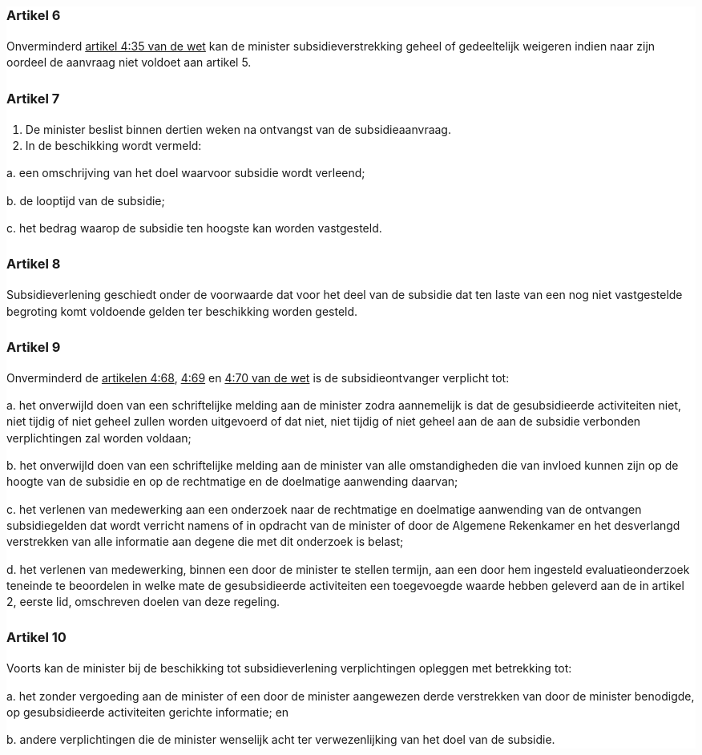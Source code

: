### Artikel  6  

Onverminderd [artikel 4:35 van de wet](../../../../../../../wet/algemene/wet/bestuursrecht/BWBR0005537/README.md) kan de minister subsidieverstrekking geheel of gedeeltelijk weigeren indien naar zijn oordeel de aanvraag niet voldoet aan artikel 5. 

### Artikel  7  

1.  De minister beslist binnen dertien weken na ontvangst van de subsidieaanvraag.   
2.  In de beschikking wordt vermeld: 

a. een omschrijving van het doel waarvoor subsidie wordt verleend;  

b. de looptijd van de subsidie;  

c. het bedrag waarop de subsidie ten hoogste kan worden vastgesteld.    

### Artikel  8  

Subsidieverlening geschiedt onder de voorwaarde dat voor het deel van de subsidie dat ten laste van een nog niet vastgestelde begroting komt voldoende gelden ter beschikking worden gesteld. 

### Artikel  9  

Onverminderd de [artikelen 4:68](../../../../../../../wet/algemene/wet/bestuursrecht/BWBR0005537/README.md), [4:69](../../../../../../../wet/algemene/wet/bestuursrecht/BWBR0005537/README.md) en [4:70 van de wet](../../../../../../../wet/algemene/wet/bestuursrecht/BWBR0005537/README.md) is de subsidieontvanger verplicht tot: 

a. het onverwijld doen van een schriftelijke melding aan de minister zodra aannemelijk is dat de gesubsidieerde activiteiten niet, niet tijdig of niet geheel zullen worden uitgevoerd of dat niet, niet tijdig of niet geheel aan de aan de subsidie verbonden verplichtingen zal worden voldaan;  

b. het onverwijld doen van een schriftelijke melding aan de minister van alle omstandigheden die van invloed kunnen zijn op de hoogte van de subsidie en op de rechtmatige en de doelmatige aanwending daarvan;  

c. het verlenen van medewerking aan een onderzoek naar de rechtmatige en doelmatige aanwending van de ontvangen subsidiegelden dat wordt verricht namens of in opdracht van de minister of door de Algemene Rekenkamer en het desverlangd verstrekken van alle informatie aan degene die met dit onderzoek is belast;  

d. het verlenen van medewerking, binnen een door de minister te stellen termijn, aan een door hem ingesteld evaluatieonderzoek teneinde te beoordelen in welke mate de gesubsidieerde activiteiten een toegevoegde waarde hebben geleverd aan de in artikel 2, eerste lid, omschreven doelen van deze regeling.   

### Artikel  10  

Voorts kan de minister bij de beschikking tot subsidieverlening verplichtingen opleggen met betrekking tot: 

a. het zonder vergoeding aan de minister of een door de minister aangewezen derde verstrekken van door de minister benodigde, op gesubsidieerde activiteiten gerichte informatie; en  

b. andere verplichtingen die de minister wenselijk acht ter verwezenlijking van het doel van de subsidie.   
